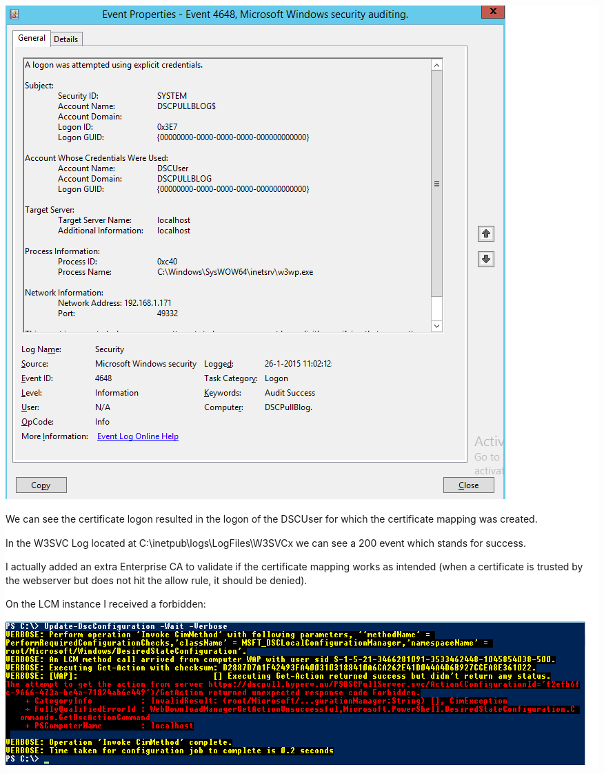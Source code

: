 ![](/images/2015-02/BG_VMRole_DSC_P04P023.png)

We can see the certificate logon resulted in the logon of the DSCUser for which the certificate mapping was created.

In the W3SVC Log located at C:\inetpub\logs\LogFiles\W3SVCx we can see a 200 event which stands for success.

I actually added an extra Enterprise CA to validate if the certificate mapping works as intended (when a certificate is trusted by the webserver but does not hit the allow rule, it should be denied).

On the LCM instance I received a forbidden:

![](/images/2015-02/BG_VMRole_DSC_P04P024.png)
